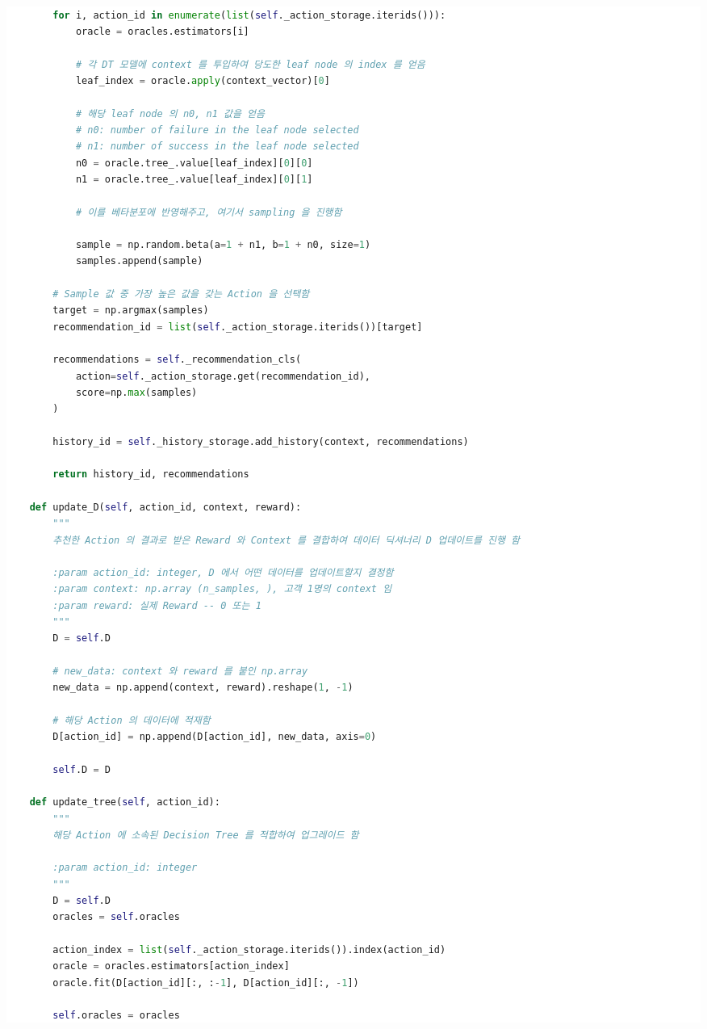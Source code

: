 ```python
        for i, action_id in enumerate(list(self._action_storage.iterids())):
            oracle = oracles.estimators[i]

            # 각 DT 모델에 context 를 투입하여 당도한 leaf node 의 index 를 얻음
            leaf_index = oracle.apply(context_vector)[0]

            # 해당 leaf node 의 n0, n1 값을 얻음
            # n0: number of failure in the leaf node selected
            # n1: number of success in the leaf node selected
            n0 = oracle.tree_.value[leaf_index][0][0]
            n1 = oracle.tree_.value[leaf_index][0][1]

            # 이를 베타분포에 반영해주고, 여기서 sampling 을 진행함

            sample = np.random.beta(a=1 + n1, b=1 + n0, size=1)
            samples.append(sample)

        # Sample 값 중 가장 높은 값을 갖는 Action 을 선택함
        target = np.argmax(samples)
        recommendation_id = list(self._action_storage.iterids())[target]

        recommendations = self._recommendation_cls(
            action=self._action_storage.get(recommendation_id),
            score=np.max(samples)
        )

        history_id = self._history_storage.add_history(context, recommendations)

        return history_id, recommendations

    def update_D(self, action_id, context, reward):
        """
        추천한 Action 의 결과로 받은 Reward 와 Context 를 결합하여 데이터 딕셔너리 D 업데이트를 진행 함

        :param action_id: integer, D 에서 어떤 데이터를 업데이트할지 결정함
        :param context: np.array (n_samples, ), 고객 1명의 context 임
        :param reward: 실제 Reward -- 0 또는 1
        """
        D = self.D

        # new_data: context 와 reward 를 붙인 np.array
        new_data = np.append(context, reward).reshape(1, -1)

        # 해당 Action 의 데이터에 적재함
        D[action_id] = np.append(D[action_id], new_data, axis=0)

        self.D = D

    def update_tree(self, action_id):
        """
        해당 Action 에 소속된 Decision Tree 를 적합하여 업그레이드 함

        :param action_id: integer
        """
        D = self.D
        oracles = self.oracles

        action_index = list(self._action_storage.iterids()).index(action_id)
        oracle = oracles.estimators[action_index]
        oracle.fit(D[action_id][:, :-1], D[action_id][:, -1])

        self.oracles = oracles

```